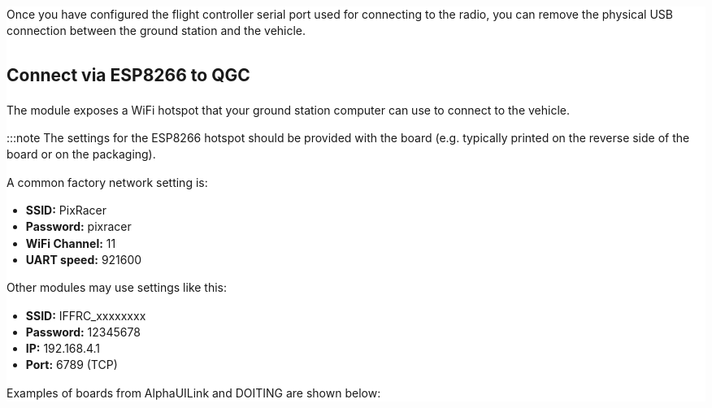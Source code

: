 Once you have configured the flight controller serial port used for connecting to the radio, you can remove the physical USB connection between the ground station and the vehicle.


## Connect via ESP8266 to QGC

The module exposes a WiFi hotspot that your ground station computer can use to connect to the vehicle.

:::note
The settings for the ESP8266 hotspot should be provided with the board (e.g. typically printed on the reverse side of the board or on the packaging).

A common factory network setting is:
- **SSID:** PixRacer
- **Password:** pixracer
- **WiFi Channel:** 11
- **UART speed:** 921600

Other modules may use settings like this:
- **SSID:** IFFRC_xxxxxxxx
- **Password:** 12345678
- **IP:** 192.168.4.1
- **Port:** 6789 (TCP)

Examples of boards from AlphaUILink and DOITING are shown below:

